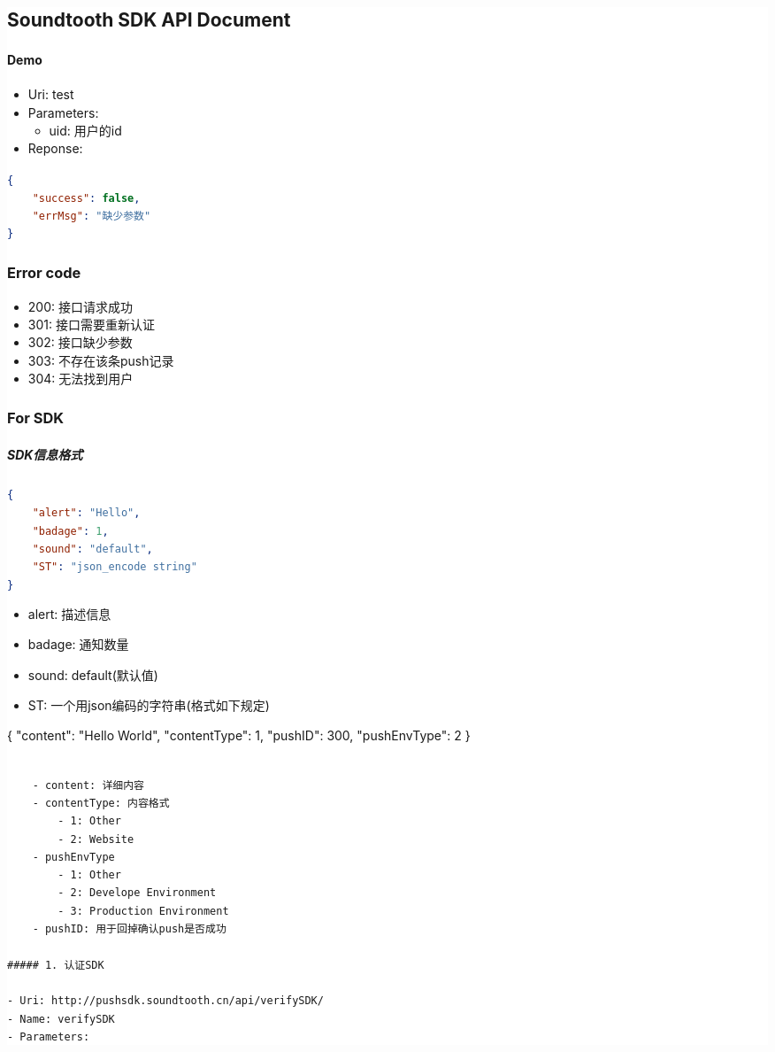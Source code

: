 ## Soundtooth SDK API Document

#### Demo

- Uri: test
- Parameters:
	- uid: 用户的id
- Reponse:
	
```json
{
	"success": false,
	"errMsg": "缺少参数"
}
```

### Error code

- 200: 接口请求成功
- 301: 接口需要重新认证
- 302: 接口缺少参数
- 303: 不存在该条push记录
- 304: 无法找到用户

### For SDK

##### SDK信息格式

```json
{
	"alert": "Hello",
	"badage": 1,
	"sound": "default",
	"ST": "json_encode string"
}
```

- alert: 描述信息
- badage: 通知数量
- sound: default(默认值)
- ST: 一个用json编码的字符串(格式如下规定)

	```json
{
		"content": "Hello World",
		"contentType": 1,
		"pushID": 300,
		"pushEnvType": 2
}
```

	- content: 详细内容
	- contentType: 内容格式
		- 1: Other
		- 2: Website
	- pushEnvType
		- 1: Other
		- 2: Develope Environment
		- 3: Production Environment
	- pushID: 用于回掉确认push是否成功

##### 1. 认证SDK

- Uri: http://pushsdk.soundtooth.cn/api/verifySDK/
- Name: verifySDK
- Parameters:
```